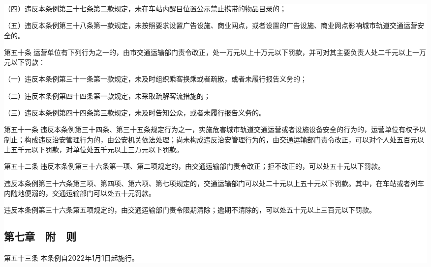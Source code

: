 （四）违反本条例第三十七条第二款规定，未在车站内醒目位置公示禁止携带的物品目录的；

（五）违反本条例第三十八条第一款规定，未按照要求设置广告设施、商业网点，或者设置的广告设施、商业网点影响城市轨道交通运营安全的。

第五十条 运营单位有下列行为之一的，由市交通运输部门责令改正，处一万元以上十万元以下罚款，并可对其主要负责人处二千元以上一万元以下罚款：

（一）违反本条例第三十一条第一款规定，未及时组织乘客换乘或者疏散，或者未履行报告义务的；

（二）违反本条例第四十四条第一款规定，未采取疏解客流措施的；

（三）违反本条例第四十四条第三款规定，未及时告知公众，或者未履行报告义务的。

第五十一条 违反本条例第三十四条、第三十五条规定行为之一，实施危害城市轨道交通运营或者设施设备安全的行为的，运营单位有权予以制止；构成违反治安管理行为的，由公安机关依法处理；尚未构成违反治安管理行为的，由交通运输部门责令改正，可以对个人处五百元以上五千元以下罚款，对单位处五千元以上三万元以下罚款。

第五十二条 违反本条例第三十六条第一项、第二项规定的，由交通运输部门责令改正；拒不改正的，可以处五十元以下罚款。

违反本条例第三十六条第三项、第四项、第六项、第七项规定的，交通运输部门可以处二十元以上五十元以下罚款。其中，在车站或者列车内随地便溺的，交通运输部门可以处五十元罚款。

违反本条例第三十六条第五项规定的，由交通运输部门责令限期清除；逾期不清除的，可以处五十元以上三百元以下罚款。

## 第七章　附　则

第五十三条 本条例自2022年1月1日起施行。